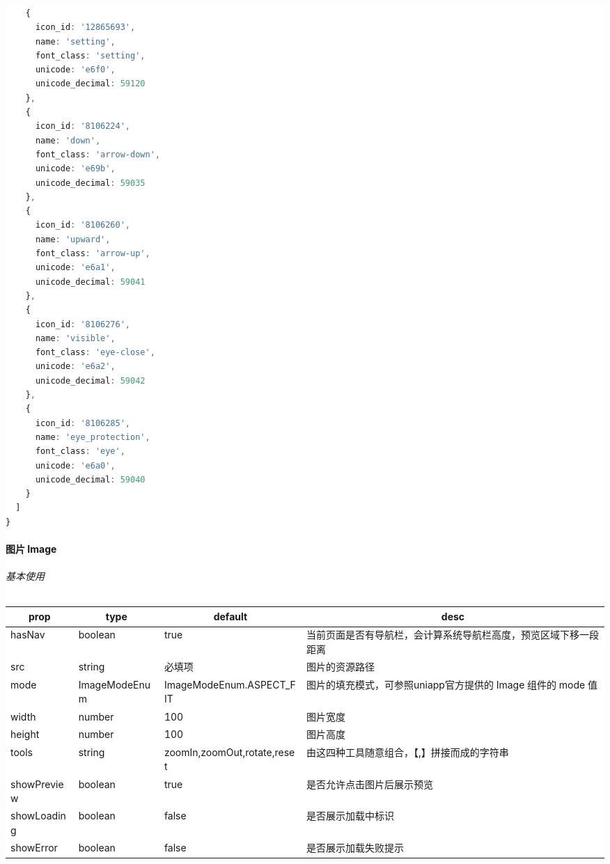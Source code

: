 ```ts
    {
      icon_id: '12865693',
      name: 'setting',
      font_class: 'setting',
      unicode: 'e6f0',
      unicode_decimal: 59120
    },
    {
      icon_id: '8106224',
      name: 'down',
      font_class: 'arrow-down',
      unicode: 'e69b',
      unicode_decimal: 59035
    },
    {
      icon_id: '8106260',
      name: 'upward',
      font_class: 'arrow-up',
      unicode: 'e6a1',
      unicode_decimal: 59041
    },
    {
      icon_id: '8106276',
      name: 'visible',
      font_class: 'eye-close',
      unicode: 'e6a2',
      unicode_decimal: 59042
    },
    {
      icon_id: '8106285',
      name: 'eye_protection',
      font_class: 'eye',
      unicode: 'e6a0',
      unicode_decimal: 59040
    }
  ]
}
```

#### 图片 Image

###### 基本使用

| prop        | type          | default                     | desc                                                         |
| ----------- | ------------- | --------------------------- | ------------------------------------------------------------ |
| hasNav      | boolean       | true                        | 当前页面是否有导航栏，会计算系统导航栏高度，预览区域下移一段距离 |
| src         | string        | 必填项                      | 图片的资源路径                                               |
| mode        | ImageModeEnum | ImageModeEnum.ASPECT_FIT    | 图片的填充模式，可参照uniapp官方提供的 Image 组件的 mode 值  |
| width       | number        | 100                         | 图片宽度                                                     |
| height      | number        | 100                         | 图片高度                                                     |
| tools       | string        | zoomIn,zoomOut,rotate,reset | 由这四种工具随意组合，【,】拼接而成的字符串                  |
| showPreview | boolean       | true                        | 是否允许点击图片后展示预览                                   |
| showLoading | boolean       | false                       | 是否展示加载中标识                                           |
| showError   | boolean       | false                       | 是否展示加载失败提示                                         |
